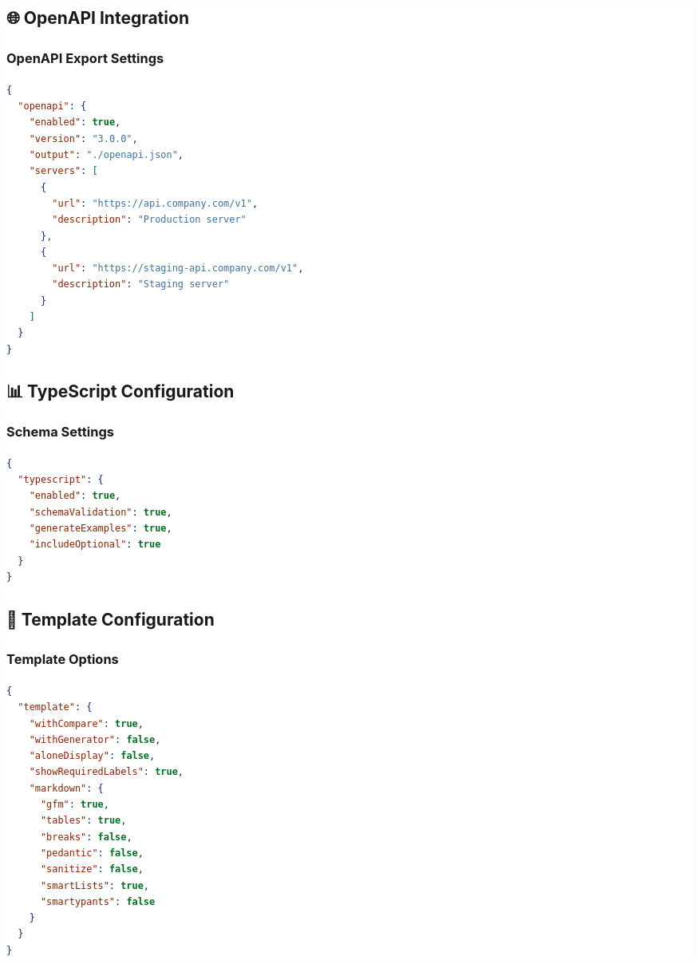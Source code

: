 ## 🌐 OpenAPI Integration

### OpenAPI Export Settings
```json
{
  "openapi": {
    "enabled": true,
    "version": "3.0.0",
    "output": "./openapi.json",
    "servers": [
      {
        "url": "https://api.company.com/v1",
        "description": "Production server"
      },
      {
        "url": "https://staging-api.company.com/v1",
        "description": "Staging server"
      }
    ]
  }
}
```

## 📊 TypeScript Configuration

### Schema Settings
```json
{
  "typescript": {
    "enabled": true,
    "schemaValidation": true,
    "generateExamples": true,
    "includeOptional": true
  }
}
```

## 🔧 Template Configuration

### Template Options
```json
{
  "template": {
    "withCompare": true,
    "withGenerator": false,
    "aloneDisplay": false,
    "showRequiredLabels": true,
    "markdown": {
      "gfm": true,
      "tables": true,
      "breaks": false,
      "pedantic": false,
      "sanitize": false,
      "smartLists": true,
      "smartypants": false
    }
  }
}
```
